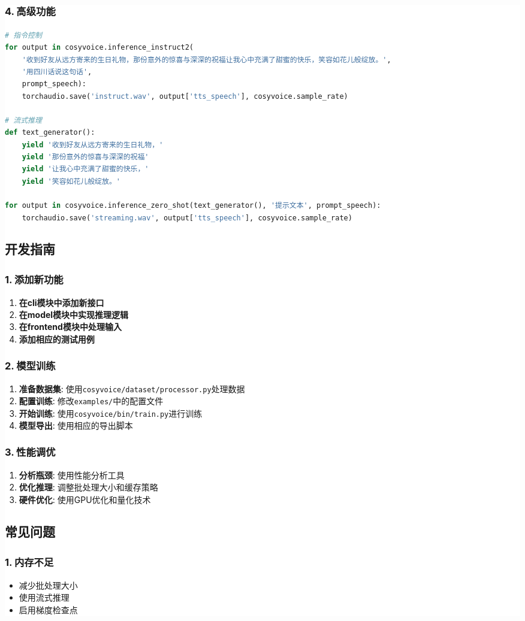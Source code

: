 ```python
```

### 4. 高级功能

```python
# 指令控制
for output in cosyvoice.inference_instruct2(
    '收到好友从远方寄来的生日礼物，那份意外的惊喜与深深的祝福让我心中充满了甜蜜的快乐，笑容如花儿般绽放。',
    '用四川话说这句话',
    prompt_speech):
    torchaudio.save('instruct.wav', output['tts_speech'], cosyvoice.sample_rate)

# 流式推理
def text_generator():
    yield '收到好友从远方寄来的生日礼物，'
    yield '那份意外的惊喜与深深的祝福'
    yield '让我心中充满了甜蜜的快乐，'
    yield '笑容如花儿般绽放。'

for output in cosyvoice.inference_zero_shot(text_generator(), '提示文本', prompt_speech):
    torchaudio.save('streaming.wav', output['tts_speech'], cosyvoice.sample_rate)
```

## 开发指南

### 1. 添加新功能

1. **在cli模块中添加新接口**
2. **在model模块中实现推理逻辑**
3. **在frontend模块中处理输入**
4. **添加相应的测试用例**

### 2. 模型训练

1. **准备数据集**: 使用`cosyvoice/dataset/processor.py`处理数据
2. **配置训练**: 修改`examples/`中的配置文件
3. **开始训练**: 使用`cosyvoice/bin/train.py`进行训练
4. **模型导出**: 使用相应的导出脚本

### 3. 性能调优

1. **分析瓶颈**: 使用性能分析工具
2. **优化推理**: 调整批处理大小和缓存策略
3. **硬件优化**: 使用GPU优化和量化技术

## 常见问题

### 1. 内存不足

- 减少批处理大小
- 使用流式推理
- 启用梯度检查点
